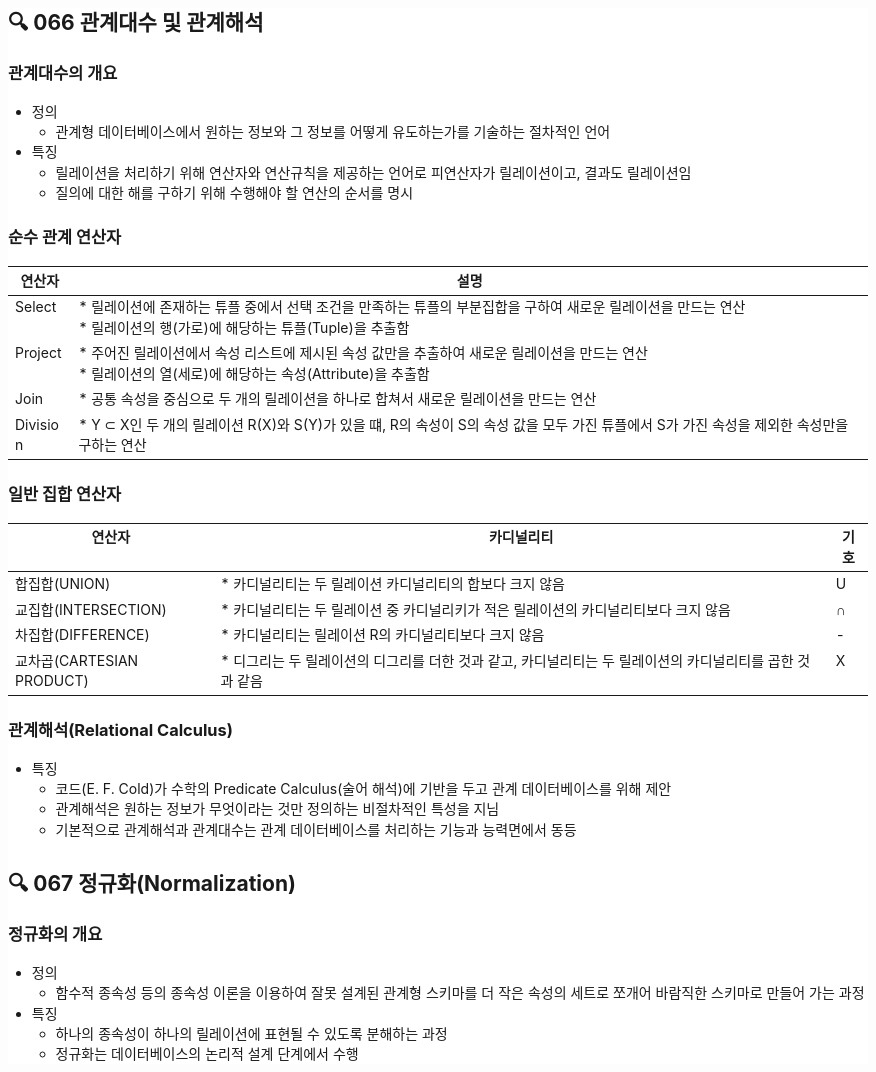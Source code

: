 



## :mag: 066 관계대수 및 관계해석
### 관계대수의 개요
- 정의
  - 관계형 데이터베이스에서 원하는 정보와 그 정보를 어떻게 유도하는가를 기술하는 절차적인 언어
- 특징
  - 릴레이션을 처리하기 위해 연산자와 연산규칙을 제공하는 언어로 피연산자가 릴레이션이고, 결과도 릴레이션임
  - 질의에 대한 해를 구하기 위해 수행해야 할 연산의 순서를 명시

### 순수 관계 연산자
|연산자|설명|
|-----|---|
|Select|* 릴레이션에 존재하는 튜플 중에서 선택 조건을 만족하는 튜플의 부분집합을 구하여 새로운 릴레이션을 만드는 연산<br>* 릴레이션의 행(가로)에 해당하는 튜플(Tuple)을 추출함|
|Project|* 주어진 릴레이션에서 속성 리스트에 제시된 속성 값만을 추출하여 새로운 릴레이션을 만드는 연산<br>* 릴레이션의 열(세로)에 해당하는 속성(Attribute)을 추출함|
|Join|* 공통 속성을 중심으로 두 개의 릴레이션을 하나로 합쳐서 새로운 릴레이션을 만드는 연산|
|Division|* Y ⊂ X인 두 개의 릴레이션 R(X)와 S(Y)가 있을 떄, R의 속성이 S의 속성 값을 모두 가진 튜플에서 S가 가진 속성을 제외한 속성만을 구하는 연산|

### 일반 집합 연산자
|연산자|카디널리티|기호|
|-----|---------|---|
|합집합(UNION)|* 카디널리티는 두 릴레이션 카디널리티의 합보다 크지 않음|U|
|교집합(INTERSECTION)|* 카디널리티는 두 릴레이션 중 카디널리키가 적은 릴레이션의 카디널리티보다 크지 않음|∩|
|차집합(DIFFERENCE)|* 카디널리티는 릴레이션 R의 카디널리티보다 크지 않음|-|
|교차곱(CARTESIAN PRODUCT)|* 디그리는 두 릴레이션의 디그리를 더한 것과 같고, 카디널리티는 두 릴레이션의 카디널리티를 곱한 것과 같음|X|

### 관계해석(Relational Calculus)
- 특징
  - 코드(E. F. Cold)가 수학의 Predicate Calculus(술어 해석)에 기반을 두고 관계 데이터베이스를 위해 제안
  - 관계해석은 원하는 정보가 무엇이라는 것만 정의하는 비절차적인 특성을 지님
  - 기본적으로 관계해석과 관계대수는 관계 데이터베이스를 처리하는 기능과 능력면에서 동등





## :mag: 067 정규화(Normalization)
### 정규화의 개요
- 정의
  - 함수적 종속성 등의 종속성 이론을 이용하여 잘못 설계된 관계형 스키마를 더 작은 속성의 세트로 쪼개어 바람직한 스키마로 만들어 가는 과정
- 특징
  - 하나의 종속성이 하나의 릴레이션에 표현될 수 있도록 분해하는 과정
  - 정규화는 데이터베이스의 논리적 설계 단계에서 수행
